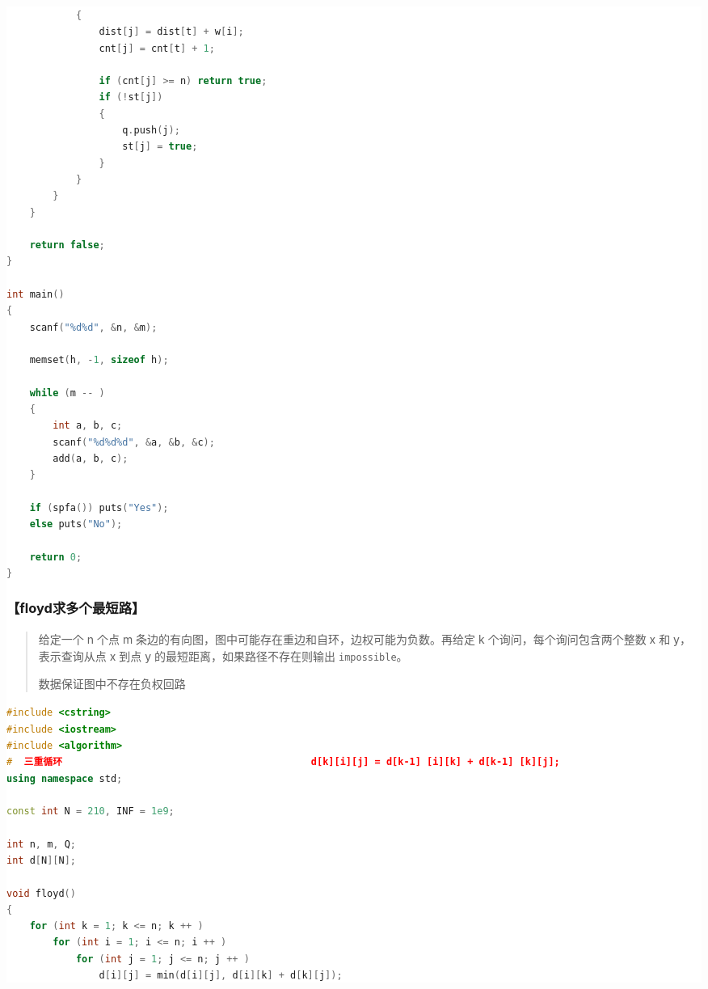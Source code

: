 ```c++
            {
                dist[j] = dist[t] + w[i];
                cnt[j] = cnt[t] + 1;

                if (cnt[j] >= n) return true;
                if (!st[j])
                {
                    q.push(j);
                    st[j] = true;
                }
            }
        }
    }

    return false;
}

int main()
{
    scanf("%d%d", &n, &m);

    memset(h, -1, sizeof h);

    while (m -- )
    {
        int a, b, c;
        scanf("%d%d%d", &a, &b, &c);
        add(a, b, c);
    }

    if (spfa()) puts("Yes");
    else puts("No");

    return 0;
}

```

### 【floyd求多个最短路】

> 给定一个 n 个点 m 条边的有向图，图中可能存在重边和自环，边权可能为负数。再给定 k 个询问，每个询问包含两个整数 x 和 y，表示查询从点 x 到点 y 的最短距离，如果路径不存在则输出 `impossible`。
>
> 数据保证图中不存在负权回路



```c++
#include <cstring>
#include <iostream>
#include <algorithm>
#  三重循环                                           d[k][i][j] = d[k-1] [i][k] + d[k-1] [k][j];
using namespace std;

const int N = 210, INF = 1e9;

int n, m, Q;
int d[N][N];

void floyd()
{
    for (int k = 1; k <= n; k ++ )
        for (int i = 1; i <= n; i ++ )
            for (int j = 1; j <= n; j ++ )
                d[i][j] = min(d[i][j], d[i][k] + d[k][j]);
```